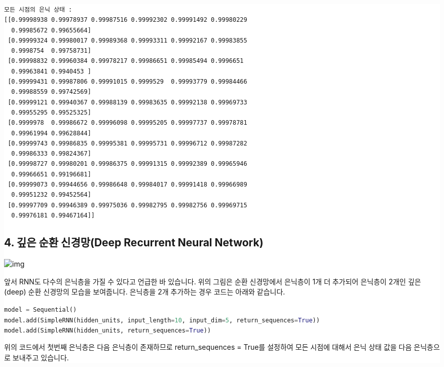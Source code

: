 ```tex
모든 시점의 은닉 상태 :
[[0.99998938 0.99978937 0.99987516 0.99992302 0.99991492 0.99980229
  0.99985672 0.99655664]
 [0.99999324 0.99980017 0.99989368 0.99993311 0.99992167 0.99983855
  0.9998754  0.99758731]
 [0.99998832 0.99960384 0.99978217 0.99986651 0.99985494 0.9996651
  0.99963841 0.9940453 ]
 [0.99999431 0.99987806 0.99991015 0.9999529  0.99993779 0.99984466
  0.99988559 0.99742569]
 [0.99999121 0.99940367 0.99988139 0.99983635 0.99992138 0.99969733
  0.99955295 0.99525325]
 [0.9999978  0.99986672 0.99996098 0.99995205 0.99997737 0.99978781
  0.99961994 0.99628844]
 [0.99999743 0.99986835 0.99995381 0.99995731 0.99996712 0.99987282
  0.99986333 0.99824367]
 [0.99998727 0.99980201 0.99986375 0.99991315 0.99992389 0.99965946
  0.99966651 0.99196681]
 [0.99999073 0.99944656 0.99986648 0.99984017 0.99991418 0.99966989
  0.99951232 0.99452564]
 [0.99997709 0.99946389 0.99975036 0.99982795 0.99982756 0.99969715
  0.99976181 0.99467164]]
```

## **4. 깊은 순환 신경망(Deep Recurrent Neural Network)**

![img](https://wikidocs.net/images/page/22886/rnn_image4.5_finalPNG.PNG)

앞서 RNN도 다수의 은닉층을 가질 수 있다고 언급한 바 있습니다. 위의 그림은 순환 신경망에서 은닉층이 1개 더 추가되어 은닉층이 2개인 깊은(deep) 순환 신경망의 모습을 보여줍니다. 은닉층을 2개 추가하는 경우 코드는 아래와 같습니다.

```python
model = Sequential()
model.add(SimpleRNN(hidden_units, input_length=10, input_dim=5, return_sequences=True))
model.add(SimpleRNN(hidden_units, return_sequences=True))
```

위의 코드에서 첫번째 은닉층은 다음 은닉층이 존재하므로 return_sequences = True를 설정하여 모든 시점에 대해서 은닉 상태 값을 다음 은닉층으로 보내주고 있습니다.
